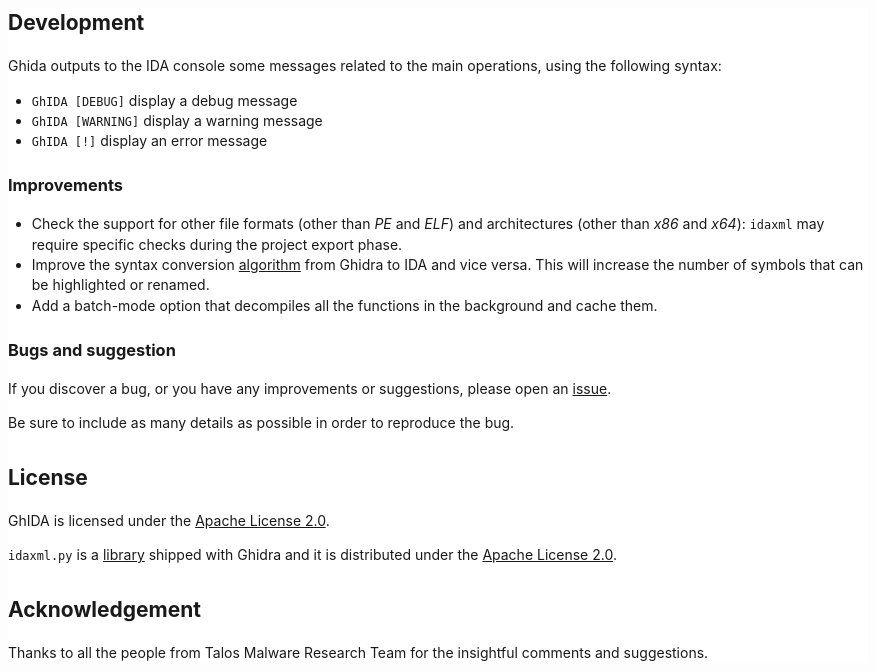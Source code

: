 
## Development

Ghida outputs to the IDA console some messages related to the main operations, using the following syntax:
* `GhIDA [DEBUG]` display a debug message
* `GhIDA [WARNING]` display a warning message
* `GhIDA [!]` display an error message

### Improvements

* Check the support for other file formats (other than *PE* and *ELF*) and architectures (other than *x86* and *x64*): `idaxml` may require specific checks during the project export phase.
* Improve the syntax conversion [algorithm](ghida_plugin/utility.py) from Ghidra to IDA and vice versa. This will increase the number of symbols that can be highlighted or renamed.
* Add a batch-mode option that decompiles all the functions in the background and cache them.

### Bugs and suggestion

If you discover a bug, or you have any improvements or suggestions, please open an [issue](https://github.com/Cisco-Talos/GhIDA/issues/new).

Be sure to include as many details as possible in order to reproduce the bug.

## License

GhIDA is licensed under the [Apache License 2.0](https://www.apache.org/licenses/LICENSE-2.0).

`idaxml.py` is a [library](https://github.com/NationalSecurityAgency/ghidra/blob/49c2010b63b56c8f20845f3970fedd95d003b1e9/GhidraBuild/IDAPro/Python/7xx/python/idaxml.py) shipped with Ghidra and it is distributed under the [Apache License 2.0](https://github.com/NationalSecurityAgency/ghidra/blob/master/LICENSE).

## Acknowledgement

Thanks to all the people from Talos Malware Research Team for the insightful comments and suggestions.
